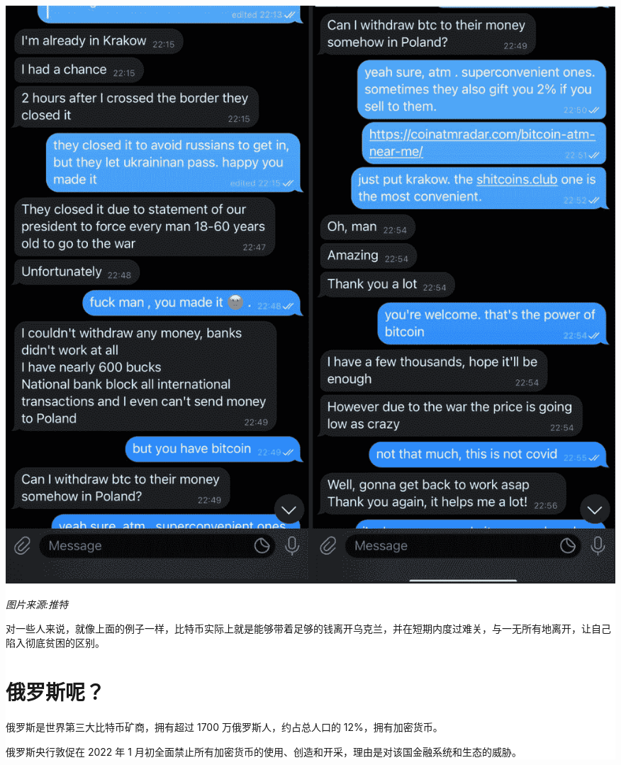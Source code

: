 ![](img/9ae8885a0a5e5f39fc11cb6ea0793f28.png)

*图片来源:推特*

对一些人来说，就像上面的例子一样，比特币实际上就是能够带着足够的钱离开乌克兰，并在短期内度过难关，与一无所有地离开，让自己陷入彻底贫困的区别。

# 俄罗斯呢？

俄罗斯是世界第三大比特币矿商，拥有超过 1700 万俄罗斯人，约占总人口的 12%，拥有加密货币。

俄罗斯央行敦促在 2022 年 1 月初全面禁止所有加密货币的使用、创造和开采，理由是对该国金融系统和生态的威胁。
